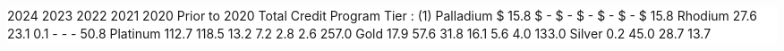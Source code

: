 <td>2024</td>
<td>2023</td>
<td>2022</td>
<td>2021</td>
<td>2020</td>
<td>Prior to 2020</td>
<td>Total</td>
</tr>
<tr>
<td>Credit Program Tier : (1)</td>
<td></td>
<td></td>
<td></td>
<td></td>
<td></td>
<td></td>
<td></td>
</tr>
<tr>
<td>Palladium</td>
<td>$ 15.8</td>
<td>$ -</td>
<td>$ -</td>
<td>$ -</td>
<td>$ -</td>
<td>$ -</td>
<td>$ 15.8</td>
</tr>
<tr>
<td>Rhodium</td>
<td>27.6</td>
<td>23.1</td>
<td>0.1</td>
<td>-</td>
<td>-</td>
<td>-</td>
<td>50.8</td>
</tr>
<tr>
<td>Platinum</td>
<td>112.7</td>
<td>118.5</td>
<td>13.2</td>
<td>7.2</td>
<td>2.8</td>
<td>2.6</td>
<td>257.0</td>
</tr>
<tr>
<td>Gold</td>
<td>17.9</td>
<td>57.6</td>
<td>31.8</td>
<td>16.1</td>
<td>5.6</td>
<td>4.0</td>
<td>133.0</td>
</tr>
<tr>
<td>Silver</td>
<td>0.2</td>
<td>45.0</td>
<td>28.7</td>
<td>13.7</td>